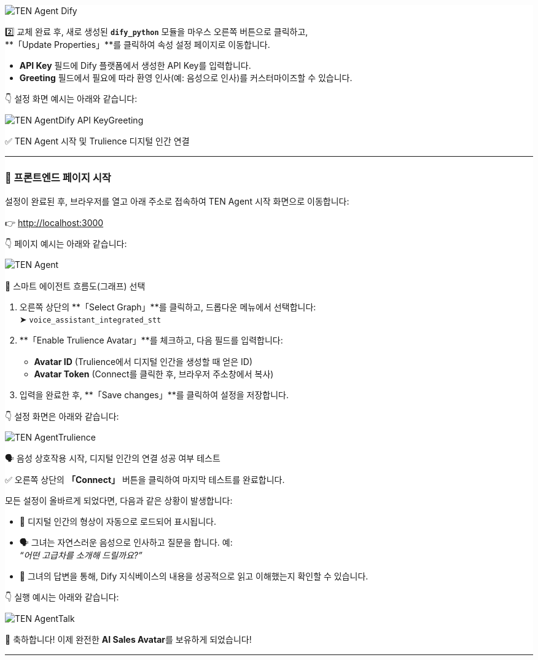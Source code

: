 ![TEN Agent Dify](https://raw.githubusercontent.com/aleclee1005/AISalesAvatar/img/img/049TENDifyAPI.jpg)

2️⃣ 교체 완료 후, 새로 생성된 **`dify_python`** 모듈을 마우스 오른쪽 버튼으로 클릭하고,  
**「Update Properties」**를 클릭하여 속성 설정 페이지로 이동합니다.

- **API Key** 필드에 Dify 플랫폼에서 생성한 API Key를 입력합니다.  
- **Greeting** 필드에서 필요에 따라 환영 인사(예: 음성으로 인사)를 커스터마이즈할 수 있습니다.

👇 설정 화면 예시는 아래와 같습니다:

![TEN AgentDify API KeyGreeting](https://raw.githubusercontent.com/aleclee1005/AISalesAvatar/img/img/050TENDifyAPI2.jpg)

✅ TEN Agent 시작 및 Trulience 디지털 인간 연결

---

### 🚀 프론트엔드 페이지 시작

설정이 완료된 후, 브라우저를 열고 아래 주소로 접속하여 TEN Agent 시작 화면으로 이동합니다:

👉 [http://localhost:3000](http://localhost:3000)

👇 페이지 예시는 아래와 같습니다:

![TEN Agent](https://raw.githubusercontent.com/aleclee1005/AISalesAvatar/img/img/051TEN3000.jpg)

🧠 스마트 에이전트 흐름도(그래프) 선택

1. 오른쪽 상단의 **「Select Graph」**를 클릭하고, 드롭다운 메뉴에서 선택합니다:  
   ➤ `voice_assistant_integrated_stt`

2. **「Enable Trulience Avatar」**를 체크하고, 다음 필드를 입력합니다:

   - **Avatar ID** (Trulience에서 디지털 인간을 생성할 때 얻은 ID)
   - **Avatar Token** (Connect를 클릭한 후, 브라우저 주소창에서 복사)

3. 입력을 완료한 후, **「Save changes」**를 클릭하여 설정을 저장합니다.

👇 설정 화면은 아래와 같습니다:

![TEN AgentTrulience](https://raw.githubusercontent.com/aleclee1005/AISalesAvatar/img/img/052TENTrulienceGrah.jpg)

🗣️ 음성 상호작용 시작, 디지털 인간의 연결 성공 여부 테스트

✅ 오른쪽 상단의 **「Connect」** 버튼을 클릭하여 마지막 테스트를 완료합니다.

모든 설정이 올바르게 되었다면, 다음과 같은 상황이 발생합니다:

- 🧍 디지털 인간의 형상이 자동으로 로드되어 표시됩니다.  
- 🗣️ 그녀는 자연스러운 음성으로 인사하고 질문을 합니다. 예:  
  _“어떤 고급차를 소개해 드릴까요?”_

- 🤖 그녀의 답변을 통해, Dify 지식베이스의 내용을 성공적으로 읽고 이해했는지 확인할 수 있습니다.

👇 실행 예시는 아래와 같습니다:

![TEN AgentTalk](https://raw.githubusercontent.com/aleclee1005/AISalesAvatar/img/img/053TrulienceDifyFinal.jpg)

🎯 축하합니다! 이제 완전한 **AI Sales Avatar**를 보유하게 되었습니다!

---